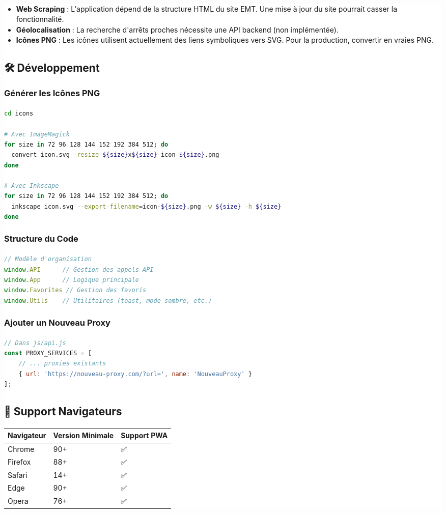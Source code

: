 - **Web Scraping** : L'application dépend de la structure HTML du site EMT. Une mise à jour du site pourrait casser la fonctionnalité.
- **Géolocalisation** : La recherche d'arrêts proches nécessite une API backend (non implémentée).
- **Icônes PNG** : Les icônes utilisent actuellement des liens symboliques vers SVG. Pour la production, convertir en vraies PNG.

## 🛠️ Développement

### Générer les Icônes PNG

```bash
cd icons

# Avec ImageMagick
for size in 72 96 128 144 152 192 384 512; do
  convert icon.svg -resize ${size}x${size} icon-${size}.png
done

# Avec Inkscape
for size in 72 96 128 144 152 192 384 512; do
  inkscape icon.svg --export-filename=icon-${size}.png -w ${size} -h ${size}
done
```

### Structure du Code

```javascript
// Modèle d'organisation
window.API      // Gestion des appels API
window.App      // Logique principale
window.Favorites // Gestion des favoris
window.Utils    // Utilitaires (toast, mode sombre, etc.)
```

### Ajouter un Nouveau Proxy

```javascript
// Dans js/api.js
const PROXY_SERVICES = [
    // ... proxies existants
    { url: 'https://nouveau-proxy.com/?url=', name: 'NouveauProxy' }
];
```

## 📱 Support Navigateurs

| Navigateur | Version Minimale | Support PWA |
|------------|-----------------|-------------|
| Chrome | 90+ | ✅ |
| Firefox | 88+ | ✅ |
| Safari | 14+ | ✅ |
| Edge | 90+ | ✅ |
| Opera | 76+ | ✅ |
